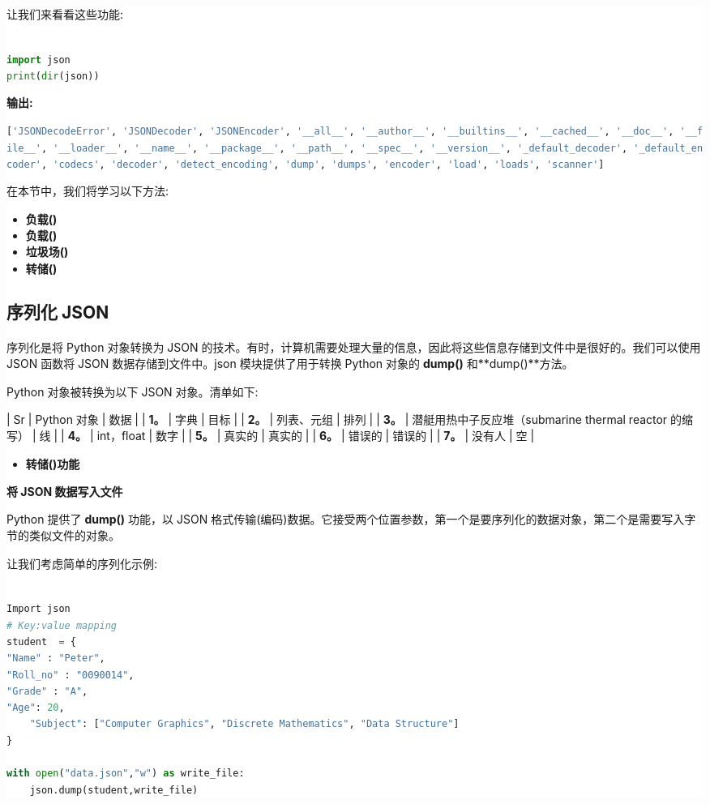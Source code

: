 让我们来看看这些功能:

```py

import json
print(dir(json))

```

**输出:**

```py
['JSONDecodeError', 'JSONDecoder', 'JSONEncoder', '__all__', '__author__', '__builtins__', '__cached__', '__doc__', '__file__', '__loader__', '__name__', '__package__', '__path__', '__spec__', '__version__', '_default_decoder', '_default_encoder', 'codecs', 'decoder', 'detect_encoding', 'dump', 'dumps', 'encoder', 'load', 'loads', 'scanner']

```

在本节中，我们将学习以下方法:

*   **负载()**
*   **负载()**
*   **垃圾场()**
*   **转储()**

## 序列化 JSON

序列化是将 Python 对象转换为 JSON 的技术。有时，计算机需要处理大量的信息，因此将这些信息存储到文件中是很好的。我们可以使用 JSON 函数将 JSON 数据存储到文件中。json 模块提供了用于转换 Python 对象的 **dump()** 和**dump()**方法。

Python 对象被转换为以下 JSON 对象。清单如下:

| Sr | Python 对象 | 数据 |
| **1。** | 字典 | 目标 |
| **2。** | 列表、元组 | 排列 |
| **3。** | 潜艇用热中子反应堆（submarine thermal reactor 的缩写） | 线 |
| **4。** | int，float | 数字 |
| **5。** | 真实的 | 真实的 |
| **6。** | 错误的 | 错误的 |
| **7。** | 没有人 | 空 |

*   **转储()功能**

**将 JSON 数据写入文件**

Python 提供了 **dump()** 功能，以 JSON 格式传输(编码)数据。它接受两个位置参数，第一个是要序列化的数据对象，第二个是需要写入字节的类似文件的对象。

让我们考虑简单的序列化示例:

```py

Import json
# Key:value mapping
student  = {
"Name" : "Peter",
"Roll_no" : "0090014",
"Grade" : "A",
"Age": 20,
    "Subject": ["Computer Graphics", "Discrete Mathematics", "Data Structure"]
}

with open("data.json","w") as write_file:
    json.dump(student,write_file)
```